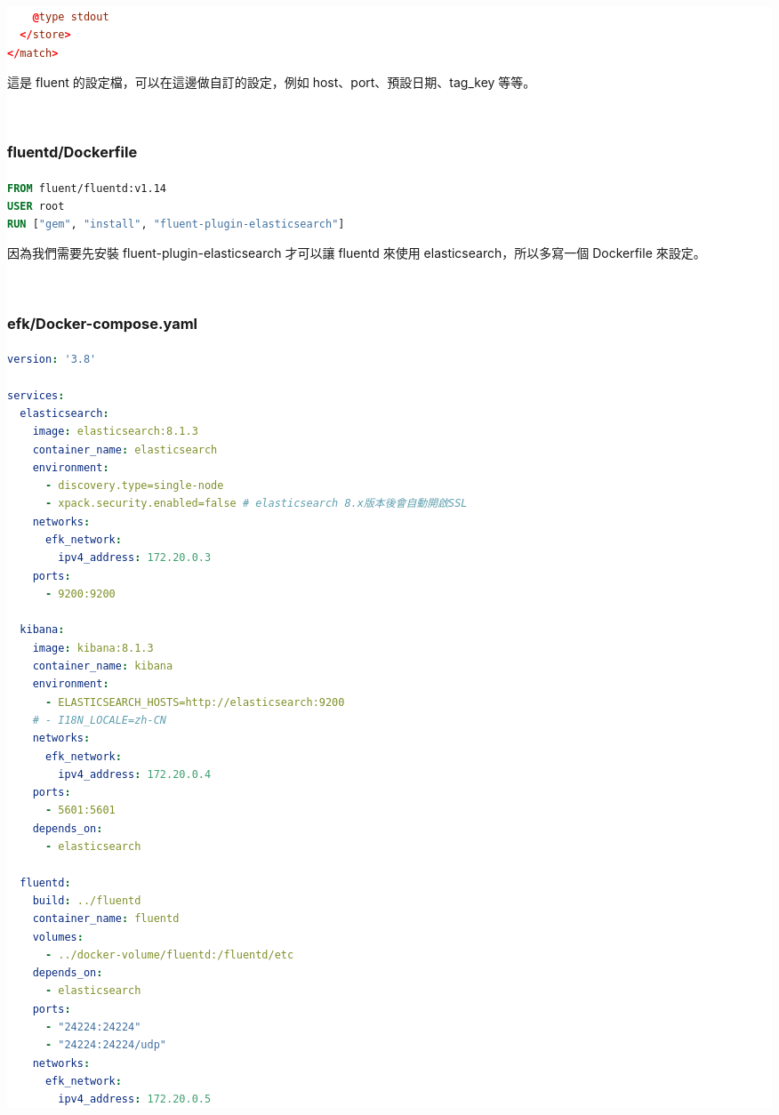 ```conf
    @type stdout
  </store>
</match>
```
這是 fluent 的設定檔，可以在這邊做自訂的設定，例如 host、port、預設日期、tag_key 等等。

<br>


### fluentd/Dockerfile

```Dockerfile
FROM fluent/fluentd:v1.14
USER root
RUN ["gem", "install", "fluent-plugin-elasticsearch"]
```
因為我們需要先安裝 fluent-plugin-elasticsearch 才可以讓 fluentd 來使用 elasticsearch，所以多寫一個 Dockerfile 來設定。

<br>


### efk/Docker-compose.yaml

```yml
version: '3.8'

services:
  elasticsearch:
    image: elasticsearch:8.1.3
    container_name: elasticsearch
    environment:
      - discovery.type=single-node
      - xpack.security.enabled=false # elasticsearch 8.x版本後會自動開啟SSL
    networks:
      efk_network:
        ipv4_address: 172.20.0.3
    ports:
      - 9200:9200

  kibana:
    image: kibana:8.1.3
    container_name: kibana
    environment:
      - ELASTICSEARCH_HOSTS=http://elasticsearch:9200
    # - I18N_LOCALE=zh-CN
    networks:
      efk_network:
        ipv4_address: 172.20.0.4
    ports:
      - 5601:5601
    depends_on:
      - elasticsearch

  fluentd:
    build: ../fluentd
    container_name: fluentd
    volumes:
      - ../docker-volume/fluentd:/fluentd/etc
    depends_on:
      - elasticsearch
    ports:
      - "24224:24224"
      - "24224:24224/udp"
    networks:
      efk_network:
        ipv4_address: 172.20.0.5
```